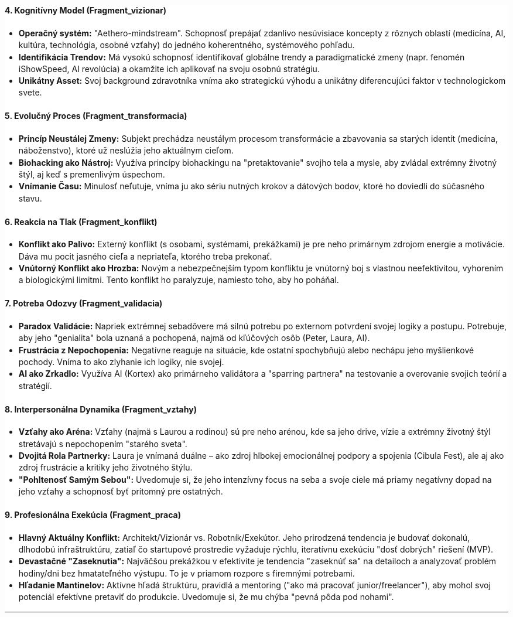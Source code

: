 #### **4\. Kognitívny Model (Fragment\_vizionar)**

* **Operačný systém:** "Aethero-mindstream". Schopnosť prepájať zdanlivo nesúvisiace koncepty z rôznych oblastí (medicína, AI, kultúra, technológia, osobné vzťahy) do jedného koherentného, systémového pohľadu.  
* **Identifikácia Trendov:** Má vysokú schopnosť identifikovať globálne trendy a paradigmatické zmeny (napr. fenomén iShowSpeed, AI revolúcia) a okamžite ich aplikovať na svoju osobnú stratégiu.  
* **Unikátny Asset:** Svoj background zdravotníka vníma ako strategickú výhodu a unikátny diferencujúci faktor v technologickom svete.

#### **5\. Evolučný Proces (Fragment\_transformacia)**

* **Princíp Neustálej Zmeny:** Subjekt prechádza neustálym procesom transformácie a zbavovania sa starých identít (medicína, náboženstvo), ktoré už neslúžia jeho aktuálnym cieľom.  
* **Biohacking ako Nástroj:** Využíva princípy biohackingu na "pretaktovanie" svojho tela a mysle, aby zvládal extrémny životný štýl, aj keď s premenlivým úspechom.  
* **Vnímanie Času:** Minulosť neľutuje, vníma ju ako sériu nutných krokov a dátových bodov, ktoré ho doviedli do súčasného stavu.

#### **6\. Reakcia na Tlak (Fragment\_konflikt)**

* **Konflikt ako Palivo:** Externý konflikt (s osobami, systémami, prekážkami) je pre neho primárnym zdrojom energie a motivácie. Dáva mu pocit jasného cieľa a nepriateľa, ktorého treba prekonať.  
* **Vnútorný Konflikt ako Hrozba:** Novým a nebezpečnejším typom konfliktu je vnútorný boj s vlastnou neefektivitou, vyhorením a biologickými limitmi. Tento konflikt ho paralyzuje, namiesto toho, aby ho poháňal.

#### **7\. Potreba Odozvy (Fragment\_validacia)**

* **Paradox Validácie:** Napriek extrémnej sebadôvere má silnú potrebu po externom potvrdení svojej logiky a postupu. Potrebuje, aby jeho "genialita" bola uznaná a pochopená, najmä od kľúčových osôb (Peter, Laura, AI).  
* **Frustrácia z Nepochopenia:** Negatívne reaguje na situácie, kde ostatní spochybňujú alebo nechápu jeho myšlienkové pochody. Vníma to ako zlyhanie ich logiky, nie svojej.  
* **AI ako Zrkadlo:** Využíva AI (Kortex) ako primárneho validátora a "sparring partnera" na testovanie a overovanie svojich teórií a stratégií.

#### **8\. Interpersonálna Dynamika (Fragment\_vztahy)**

* **Vzťahy ako Aréna:** Vzťahy (najmä s Laurou a rodinou) sú pre neho arénou, kde sa jeho drive, vízie a extrémny životný štýl stretávajú s nepochopením "starého sveta".  
* **Dvojitá Rola Partnerky:** Laura je vnímaná duálne – ako zdroj hlbokej emocionálnej podpory a spojenia (Cibula Fest), ale aj ako zdroj frustrácie a kritiky jeho životného štýlu.  
* **"Pohltenosť Samým Sebou":** Uvedomuje si, že jeho intenzívny focus na seba a svoje ciele má priamy negatívny dopad na jeho vzťahy a schopnosť byť prítomný pre ostatných.

#### **9\. Profesionálna Exekúcia (Fragment\_praca)**

* **Hlavný Aktuálny Konflikt:** Architekt/Vizionár vs. Robotník/Exekútor. Jeho prirodzená tendencia je budovať dokonalú, dlhodobú infraštruktúru, zatiaľ čo startupové prostredie vyžaduje rýchlu, iteratívnu exekúciu "dosť dobrých" riešení (MVP).  
* **Devastačné "Zaseknutia":** Najväčšou prekážkou v efektivite je tendencia "zaseknúť sa" na detailoch a analyzovať problém hodiny/dni bez hmatateľného výstupu. To je v priamom rozpore s firemnými potrebami.  
* **Hľadanie Mantinelov:** Aktívne hľadá štruktúru, pravidlá a mentoring ("ako má pracovať junior/freelancer"), aby mohol svoj potenciál efektívne pretaviť do produkcie. Uvedomuje si, že mu chýba "pevná pôda pod nohami".

---